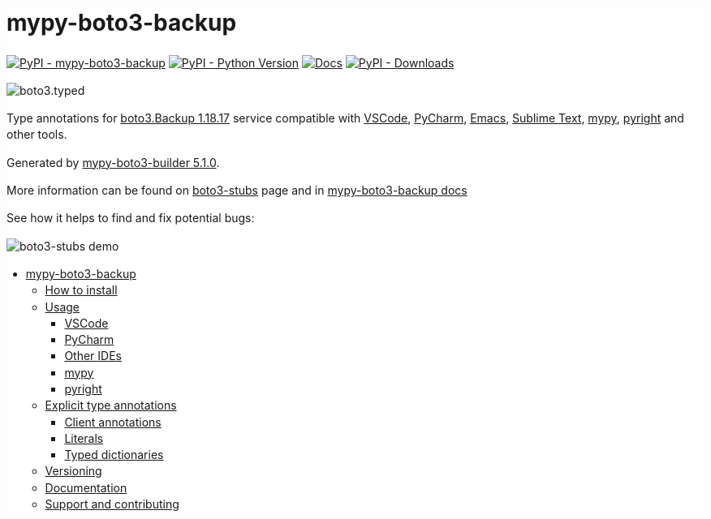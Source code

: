 <a id="mypy-boto3-backup"></a>

# mypy-boto3-backup

[![PyPI - mypy-boto3-backup](https://img.shields.io/pypi/v/mypy-boto3-backup.svg?color=blue)](https://pypi.org/project/mypy-boto3-backup)
[![PyPI - Python Version](https://img.shields.io/pypi/pyversions/mypy-boto3-backup.svg?color=blue)](https://pypi.org/project/mypy-boto3-backup)
[![Docs](https://img.shields.io/readthedocs/mypy-boto3-builder.svg?color=blue)](https://mypy-boto3-builder.readthedocs.io/)
[![PyPI - Downloads](https://img.shields.io/pypi/dw/mypy-boto3-backup?color=blue)](https://pypistats.org/packages/mypy-boto3-backup)

![boto3.typed](https://github.com/vemel/mypy_boto3_builder/raw/master/logo.png)

Type annotations for
[boto3.Backup 1.18.17](https://boto3.amazonaws.com/v1/documentation/api/1.18.17/reference/services/backup.html#Backup)
service compatible with [VSCode](https://code.visualstudio.com/),
[PyCharm](https://www.jetbrains.com/pycharm/),
[Emacs](https://www.gnu.org/software/emacs/),
[Sublime Text](https://www.sublimetext.com/),
[mypy](https://github.com/python/mypy),
[pyright](https://github.com/microsoft/pyright) and other tools.

Generated by
[mypy-boto3-builder 5.1.0](https://github.com/vemel/mypy_boto3_builder).

More information can be found on
[boto3-stubs](https://pypi.org/project/boto3-stubs/) page and in
[mypy-boto3-backup docs](https://vemel.github.io/boto3_stubs_docs/mypy_boto3_backup/)

See how it helps to find and fix potential bugs:

![boto3-stubs demo](https://github.com/vemel/mypy_boto3_builder/raw/master/demo.gif)

- [mypy-boto3-backup](#mypy-boto3-backup)
  - [How to install](#how-to-install)
  - [Usage](#usage)
    - [VSCode](#vscode)
    - [PyCharm](#pycharm)
    - [Other IDEs](#other-ides)
    - [mypy](#mypy)
    - [pyright](#pyright)
  - [Explicit type annotations](#explicit-type-annotations)
    - [Client annotations](#client-annotations)
    - [Literals](#literals)
    - [Typed dictionaries](#typed-dictionaries)
  - [Versioning](#versioning)
  - [Documentation](#documentation)
  - [Support and contributing](#support-and-contributing)

<a id="how-to-install"></a>
